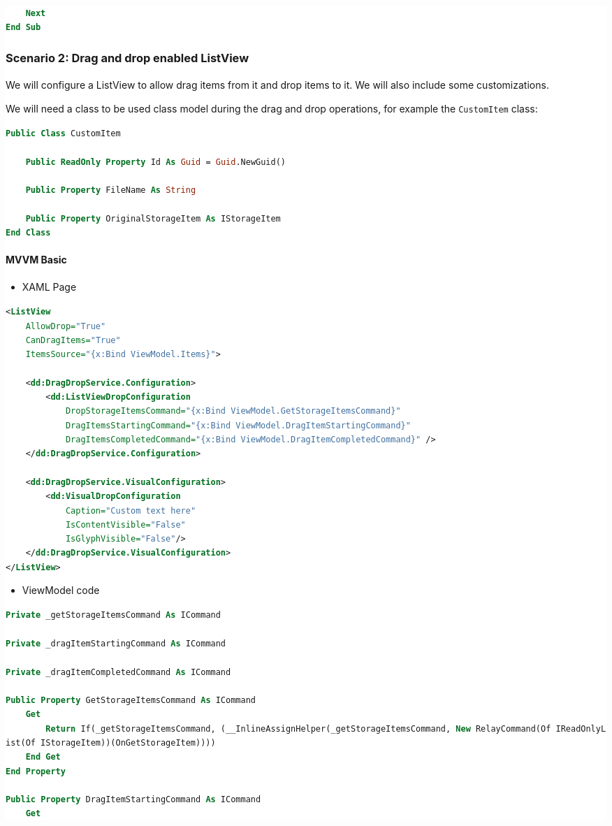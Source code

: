 ```vb
    Next
End Sub
```

### Scenario 2: Drag and drop enabled ListView

We will configure a ListView to allow drag items from it and drop items to it. We will also include some customizations.

We will need a class to be used class model during the drag and drop operations, for example the `CustomItem` class:

```vb
Public Class CustomItem

    Public ReadOnly Property Id As Guid = Guid.NewGuid()

    Public Property FileName As String

    Public Property OriginalStorageItem As IStorageItem
End Class
```

#### MVVM Basic

- XAML Page

``` xml
<ListView
    AllowDrop="True"
    CanDragItems="True"
    ItemsSource="{x:Bind ViewModel.Items}">

    <dd:DragDropService.Configuration>
        <dd:ListViewDropConfiguration
            DropStorageItemsCommand="{x:Bind ViewModel.GetStorageItemsCommand}"
            DragItemsStartingCommand="{x:Bind ViewModel.DragItemStartingCommand}"
            DragItemsCompletedCommand="{x:Bind ViewModel.DragItemCompletedCommand}" />
    </dd:DragDropService.Configuration>

    <dd:DragDropService.VisualConfiguration>
        <dd:VisualDropConfiguration
            Caption="Custom text here"
            IsContentVisible="False"
            IsGlyphVisible="False"/>
    </dd:DragDropService.VisualConfiguration>
</ListView>
```

- ViewModel code

```vb
Private _getStorageItemsCommand As ICommand

Private _dragItemStartingCommand As ICommand

Private _dragItemCompletedCommand As ICommand

Public Property GetStorageItemsCommand As ICommand
    Get
        Return If(_getStorageItemsCommand, (__InlineAssignHelper(_getStorageItemsCommand, New RelayCommand(Of IReadOnlyList(Of IStorageItem))(OnGetStorageItem))))
    End Get
End Property

Public Property DragItemStartingCommand As ICommand
    Get
```